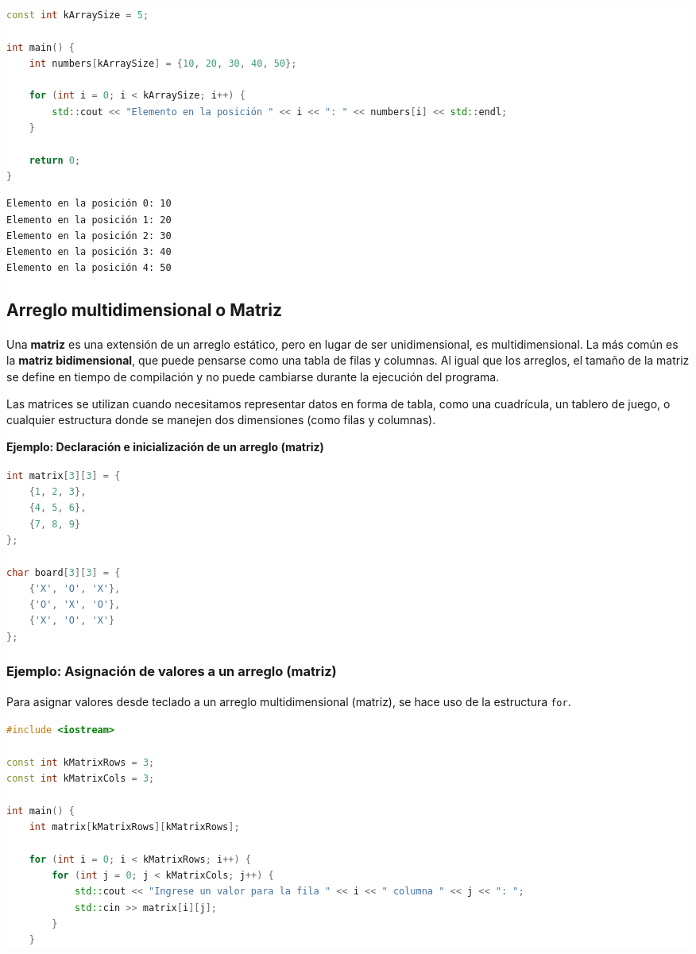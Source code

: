 ```c++
const int kArraySize = 5;

int main() {
    int numbers[kArraySize] = {10, 20, 30, 40, 50};  
    
    for (int i = 0; i < kArraySize; i++) { 
        std::cout << "Elemento en la posición " << i << ": " << numbers[i] << std::endl; 
    } 
    
    return 0; 
}
```
```
Elemento en la posición 0: 10
Elemento en la posición 1: 20
Elemento en la posición 2: 30
Elemento en la posición 3: 40
Elemento en la posición 4: 50
```


## Arreglo multidimensional o Matriz

Una **matriz** es una extensión de un arreglo estático, pero en lugar de ser unidimensional, es multidimensional. La más común es la **matriz bidimensional**, que puede pensarse como una tabla de filas y columnas. Al igual que los arreglos, el tamaño de la matriz se define en tiempo de compilación y no puede cambiarse durante la ejecución del programa.

Las matrices se utilizan cuando necesitamos representar datos en forma de tabla, como una cuadrícula, un tablero de juego, o cualquier estructura donde se manejen dos dimensiones (como filas y columnas).

**Ejemplo: Declaración e inicialización de un arreglo (matriz)**	
```c++
int matrix[3][3] = { 
    {1, 2, 3}, 
    {4, 5, 6}, 
    {7, 8, 9} 
};

char board[3][3] = { 
    {'X', 'O', 'X'}, 
    {'O', 'X', 'O'}, 
    {'X', 'O', 'X'} 
};
```
### Ejemplo: Asignación de valores a un arreglo (matriz)
Para asignar valores desde teclado a un arreglo multidimensional (matriz), se hace uso de la estructura  `for`. 

```c++
#include <iostream>

const int kMatrixRows = 3;
const int kMatrixCols = 3;

int main() {
    int matrix[kMatrixRows][kMatrixRows];
    
    for (int i = 0; i < kMatrixRows; i++) { 
        for (int j = 0; j < kMatrixCols; j++) { 
            std::cout << "Ingrese un valor para la fila " << i << " columna " << j << ": "; 
            std::cin >> matrix[i][j];
        } 
    } 
```